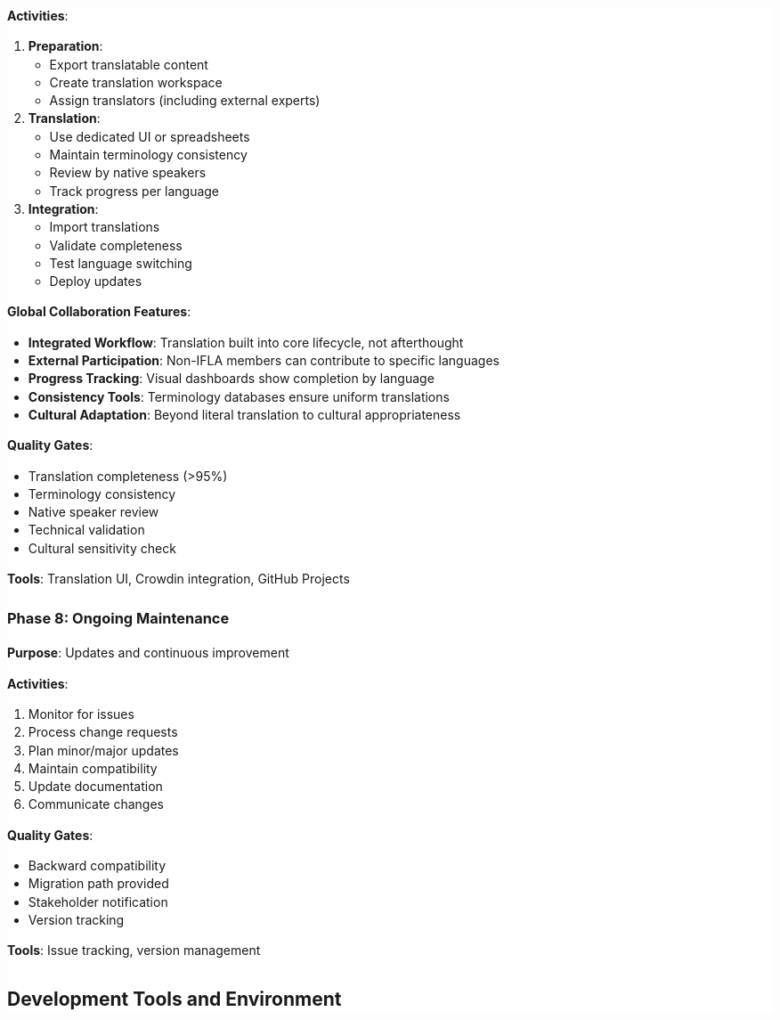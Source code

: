 **Activities**:
1. **Preparation**:
   - Export translatable content
   - Create translation workspace
   - Assign translators (including external experts)
2. **Translation**:
   - Use dedicated UI or spreadsheets
   - Maintain terminology consistency
   - Review by native speakers
   - Track progress per language
3. **Integration**:
   - Import translations
   - Validate completeness
   - Test language switching
   - Deploy updates

**Global Collaboration Features**:
- **Integrated Workflow**: Translation built into core lifecycle, not afterthought
- **External Participation**: Non-IFLA members can contribute to specific languages
- **Progress Tracking**: Visual dashboards show completion by language
- **Consistency Tools**: Terminology databases ensure uniform translations
- **Cultural Adaptation**: Beyond literal translation to cultural appropriateness

**Quality Gates**:
- Translation completeness (>95%)
- Terminology consistency
- Native speaker review
- Technical validation
- Cultural sensitivity check

**Tools**: Translation UI, Crowdin integration, GitHub Projects

### Phase 8: Ongoing Maintenance

**Purpose**: Updates and continuous improvement

**Activities**:
1. Monitor for issues
2. Process change requests
3. Plan minor/major updates
4. Maintain compatibility
5. Update documentation
6. Communicate changes

**Quality Gates**:
- Backward compatibility
- Migration path provided
- Stakeholder notification
- Version tracking

**Tools**: Issue tracking, version management

## Development Tools and Environment
